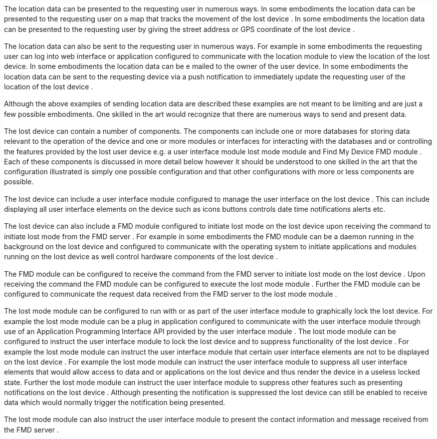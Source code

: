 The location data can be presented to the requesting user in numerous ways. In some embodiments the location data can be presented to the requesting user on a map that tracks the movement of the lost device . In some embodiments the location data can be presented to the requesting user by giving the street address or GPS coordinate of the lost device .

The location data can also be sent to the requesting user in numerous ways. For example in some embodiments the requesting user can log into web interface or application configured to communicate with the location module to view the location of the lost device. In some embodiments the location data can be e mailed to the owner of the user device. In some embodiments the location data can be sent to the requesting device via a push notification to immediately update the requesting user of the location of the lost device .

Although the above examples of sending location data are described these examples are not meant to be limiting and are just a few possible embodiments. One skilled in the art would recognize that there are numerous ways to send and present data.

The lost device can contain a number of components. The components can include one or more databases for storing data relevant to the operation of the device and one or more modules or interfaces for interacting with the databases and or controlling the features provided by the lost user device e.g. a user interface module lost mode module and Find My Device FMD module . Each of these components is discussed in more detail below however it should be understood to one skilled in the art that the configuration illustrated is simply one possible configuration and that other configurations with more or less components are possible.

The lost device can include a user interface module configured to manage the user interface on the lost device . This can include displaying all user interface elements on the device such as icons buttons controls date time notifications alerts etc.

The lost device can also include a FMD module configured to initiate lost mode on the lost device upon receiving the command to initiate lost mode from the FMD server . For example in some embodiments the FMD module can be a daemon running in the background on the lost device and configured to communicate with the operating system to initiate applications and modules running on the lost device as well control hardware components of the lost device .

The FMD module can be configured to receive the command from the FMD server to initiate lost mode on the lost device . Upon receiving the command the FMD module can be configured to execute the lost mode module . Further the FMD module can be configured to communicate the request data received from the FMD server to the lost mode module .

The lost mode module can be configured to run with or as part of the user interface module to graphically lock the lost device. For example the lost mode module can be a plug in application configured to communicate with the user interface module through use of an Application Programming Interface API provided by the user interface module . The lost mode module can be configured to instruct the user interface module to lock the lost device and to suppress functionality of the lost device . For example the lost mode module can instruct the user interface module that certain user interface elements are not to be displayed on the lost device . For example the lost mode module can instruct the user interface module to suppress all user interface elements that would allow access to data and or applications on the lost device and thus render the device in a useless locked state. Further the lost mode module can instruct the user interface module to suppress other features such as presenting notifications on the lost device . Although presenting the notification is suppressed the lost device can still be enabled to receive data which would normally trigger the notification being presented.

The lost mode module can also instruct the user interface module to present the contact information and message received from the FMD server .
